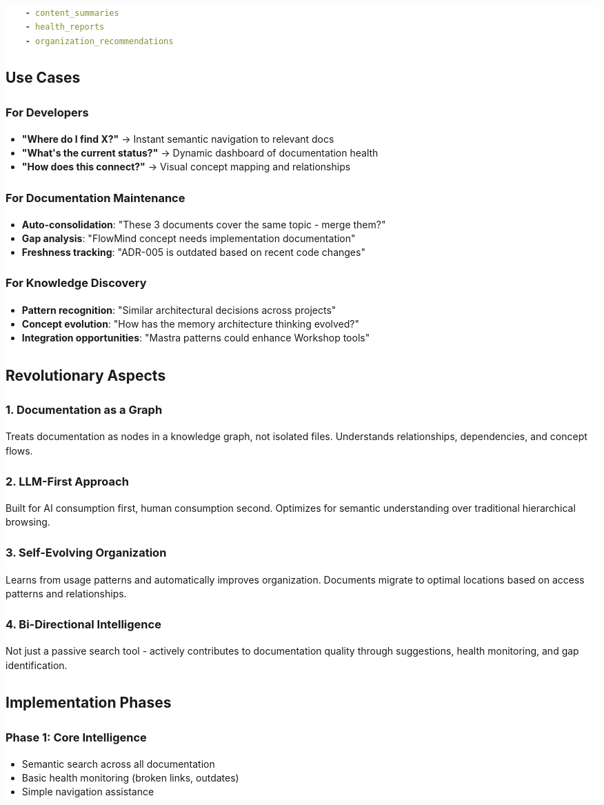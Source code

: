 ```yaml
    - content_summaries
    - health_reports
    - organization_recommendations
```

## Use Cases

### For Developers
- **"Where do I find X?"** → Instant semantic navigation to relevant docs
- **"What's the current status?"** → Dynamic dashboard of documentation health
- **"How does this connect?"** → Visual concept mapping and relationships

### For Documentation Maintenance
- **Auto-consolidation**: "These 3 documents cover the same topic - merge them?"
- **Gap analysis**: "FlowMind concept needs implementation documentation"
- **Freshness tracking**: "ADR-005 is outdated based on recent code changes"

### For Knowledge Discovery
- **Pattern recognition**: "Similar architectural decisions across projects"
- **Concept evolution**: "How has the memory architecture thinking evolved?"
- **Integration opportunities**: "Mastra patterns could enhance Workshop tools"

## Revolutionary Aspects

### 1. **Documentation as a Graph**
Treats documentation as nodes in a knowledge graph, not isolated files. Understands relationships, dependencies, and concept flows.

### 2. **LLM-First Approach**
Built for AI consumption first, human consumption second. Optimizes for semantic understanding over traditional hierarchical browsing.

### 3. **Self-Evolving Organization**
Learns from usage patterns and automatically improves organization. Documents migrate to optimal locations based on access patterns and relationships.

### 4. **Bi-Directional Intelligence**
Not just a passive search tool - actively contributes to documentation quality through suggestions, health monitoring, and gap identification.

## Implementation Phases

### Phase 1: Core Intelligence
- Semantic search across all documentation
- Basic health monitoring (broken links, outdates)
- Simple navigation assistance
